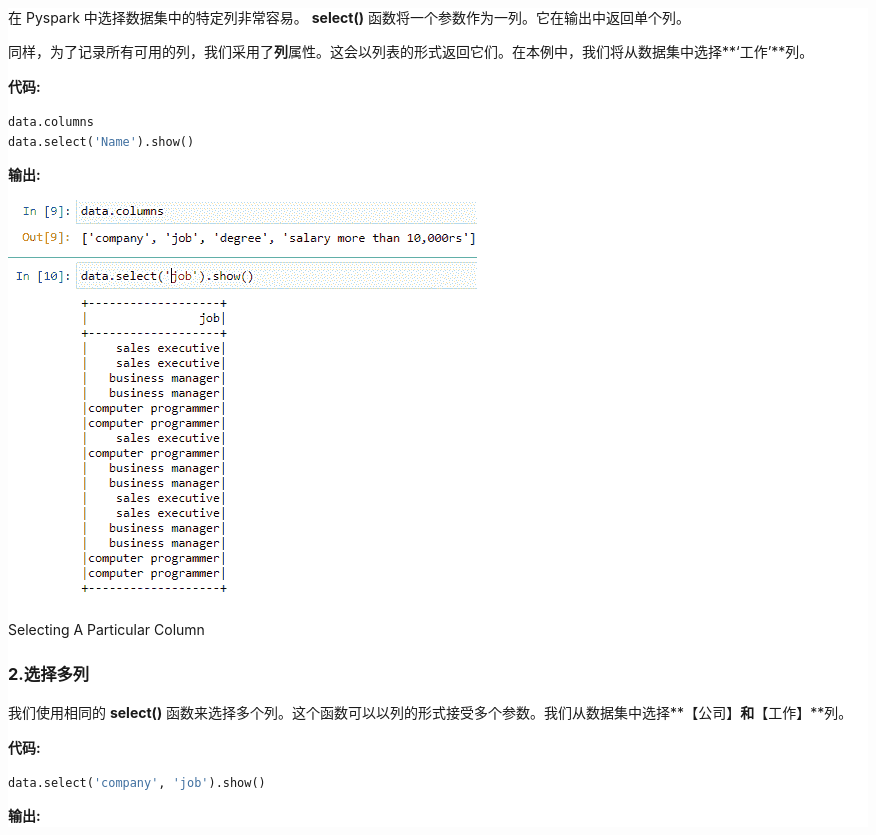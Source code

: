 在 Pyspark 中选择数据集中的特定列非常容易。 **select()** 函数将一个参数作为一列。它在输出中返回单个列。

同样，为了记录所有可用的列，我们采用了**列**属性。这会以列表的形式返回它们。在本例中，我们将从数据集中选择**‘工作’**列。

**代码:**

```py
data.columns
data.select('Name').show()

```

**输出:**

![Selecting A Particular Column](img/acfe73398129a33e2deee983d65a77ca.png)

Selecting A Particular Column

### 2.选择多列

我们使用相同的 **select()** 函数来选择多个列。这个函数可以以列的形式接受多个参数。我们从数据集中选择**【公司】**和**【工作】**列。

**代码:**

```py
data.select('company', 'job').show()

```

**输出:**
